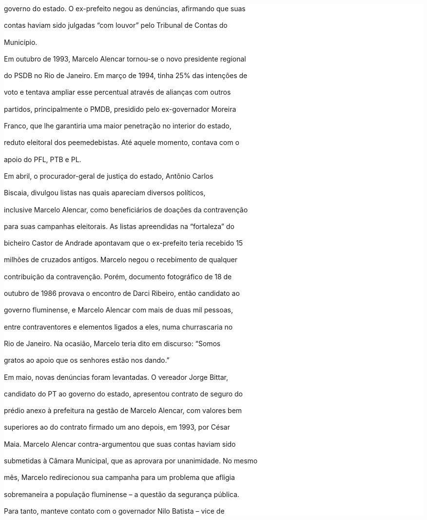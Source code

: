 governo do estado. O ex-prefeito negou as denúncias, afirmando que suas

contas haviam sido julgadas “com louvor” pelo Tribunal de Contas do

Município.



Em outubro de 1993, Marcelo Alencar tornou-se o novo presidente regional

do PSDB no Rio de Janeiro. Em março de 1994, tinha 25% das intenções de

voto e tentava ampliar esse percentual através de alianças com outros

partidos, principalmente o PMDB, presidido pelo ex-governador Moreira

Franco, que lhe garantiria uma maior penetração no interior do estado,

reduto eleitoral dos peemedebistas. Até aquele momento, contava com o

apoio do PFL, PTB e PL.



Em abril, o procurador-geral de justiça do estado, Antônio Carlos

Biscaia, divulgou listas nas quais apareciam diversos políticos,

inclusive Marcelo Alencar, como beneficiários de doações da contravenção

para suas campanhas eleitorais. As listas apreendidas na “fortaleza” do

bicheiro Castor de Andrade apontavam que o ex-prefeito teria recebido 15

milhões de cruzados antigos. Marcelo negou o recebimento de qualquer

contribuição da contravenção. Porém, documento fotográfico de 18 de

outubro de 1986 provava o encontro de Darci Ribeiro, então candidato ao

governo fluminense, e Marcelo Alencar com mais de duas mil pessoas,

entre contraventores e elementos ligados a eles, numa churrascaria no

Rio de Janeiro. Na ocasião, Marcelo teria dito em discurso: “Somos

gratos ao apoio que os senhores estão nos dando.”



Em maio, novas denúncias foram levantadas. O vereador Jorge Bittar,

candidato do PT ao governo do estado, apresentou contrato de seguro do

prédio anexo à prefeitura na gestão de Marcelo Alencar, com valores bem

superiores ao do contrato firmado um ano depois, em 1993, por César

Maia. Marcelo Alencar contra-argumentou que suas contas haviam sido

submetidas à Câmara Municipal, que as aprovara por unanimidade. No mesmo

mês, Marcelo redirecionou sua campanha para um problema que afligia

sobremaneira a população fluminense – a questão da segurança pública.

Para tanto, manteve contato com o governador Nilo Batista – vice de
